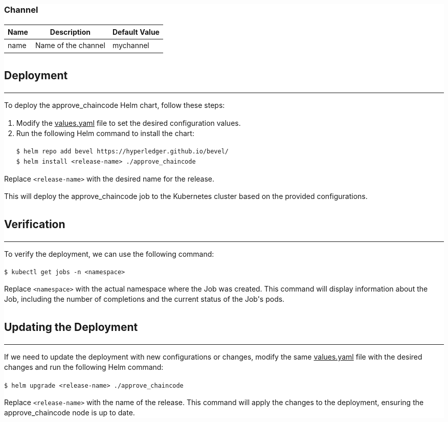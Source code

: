 ### Channel

| Name    | Description            | Default Value |
| --------| -----------------------| ------------- |
| name    | Name of the channel    | mychannel     |


<a name = "deployment"></a>
## Deployment
---

To deploy the approve_chaincode Helm chart, follow these steps:

1. Modify the [values.yaml](https://github.com/hyperledger/bevel/blob/main/platforms/hyperledger-fabric/charts/approve_chaincode/values.yaml) file to set the desired configuration values.
2. Run the following Helm command to install the chart:
    ```
    $ helm repo add bevel https://hyperledger.github.io/bevel/
    $ helm install <release-name> ./approve_chaincode
    ```
Replace `<release-name>` with the desired name for the release.

This will deploy the approve_chaincode job to the Kubernetes cluster based on the provided configurations.


<a name = "verification"></a>
## Verification
---

To verify the deployment, we can use the following command:
```
$ kubectl get jobs -n <namespace>
```
Replace `<namespace>` with the actual namespace where the Job was created. This command will display information about the Job, including the number of completions and the current status of the Job's pods.


<a name = "updating-the-deployment"></a>
## Updating the Deployment
---

If we need to update the deployment with new configurations or changes, modify the same [values.yaml](https://github.com/hyperledger/bevel/blob/main/platforms/hyperledger-fabric/charts/approve_chaincode/values.yaml) file with the desired changes and run the following Helm command:
```
$ helm upgrade <release-name> ./approve_chaincode
```
Replace `<release-name>` with the name of the release. This command will apply the changes to the deployment, ensuring the approve_chaincode node is up to date.

